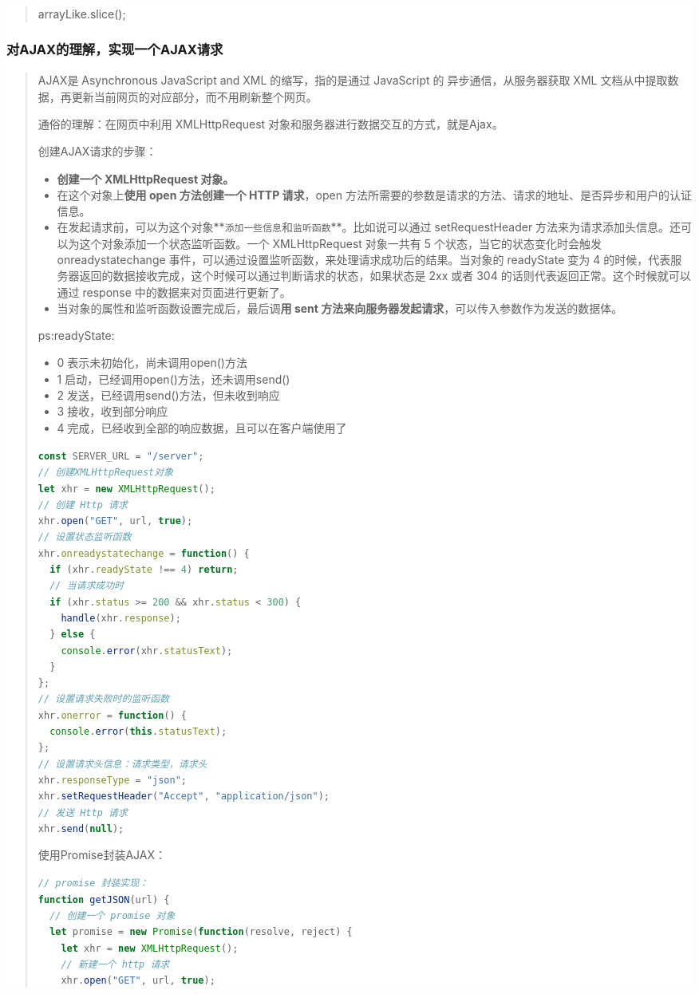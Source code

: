 > arrayLike.slice();
> ```

### 对AJAX的理解，实现一个AJAX请求

> AJAX是 Asynchronous JavaScript and XML 的缩写，指的是通过 JavaScript 的 异步通信，从服务器获取 XML 文档从中提取数据，再更新当前网页的对应部分，而不用刷新整个网页。
>
> 通俗的理解：在网页中利用 XMLHttpRequest 对象和服务器进行数据交互的方式，就是Ajax。
>
> 创建AJAX请求的步骤：
>
> - **创建一个 XMLHttpRequest 对象。**
> - 在这个对象上**使用 open 方法创建一个 HTTP 请求**，open 方法所需要的参数是请求的方法、请求的地址、是否异步和用户的认证信息。
> - 在发起请求前，可以为这个对象**`添加一些信息`和`监听函数`**。比如说可以通过 setRequestHeader 方法来为请求添加头信息。还可以为这个对象添加一个状态监听函数。一个 XMLHttpRequest 对象一共有 5 个状态，当它的状态变化时会触发onreadystatechange 事件，可以通过设置监听函数，来处理请求成功后的结果。当对象的 readyState 变为 4 的时候，代表服务器返回的数据接收完成，这个时候可以通过判断请求的状态，如果状态是 2xx 或者 304 的话则代表返回正常。这个时候就可以通过 response 中的数据来对页面进行更新了。
> - 当对象的属性和监听函数设置完成后，最后调**用 sent 方法来向服务器发起请求**，可以传入参数作为发送的数据体。
>
> ps:readyState:
>
> - 0 表示未初始化，尚未调用open()方法
> - 1 启动，已经调用open()方法，还未调用send()
> - 2 发送，已经调用send()方法，但未收到响应
> - 3 接收，收到部分响应
> - 4 完成，已经收到全部的响应数据，且可以在客户端使用了
>
> ```js
> const SERVER_URL = "/server";
> // 创建XMLHttpRequest对象
> let xhr = new XMLHttpRequest();
> // 创建 Http 请求
> xhr.open("GET", url, true);
> // 设置状态监听函数
> xhr.onreadystatechange = function() {
>   if (xhr.readyState !== 4) return;
>   // 当请求成功时
>   if (xhr.status >= 200 && xhr.status < 300) {
>     handle(xhr.response);
>   } else {
>     console.error(xhr.statusText);
>   }
> };
> // 设置请求失败时的监听函数
> xhr.onerror = function() {
>   console.error(this.statusText);
> };
> // 设置请求头信息：请求类型，请求头
> xhr.responseType = "json";
> xhr.setRequestHeader("Accept", "application/json");
> // 发送 Http 请求
> xhr.send(null);
> ```
>
> 使用Promise封装AJAX：
>
> ```js
> // promise 封装实现：
> function getJSON(url) {
>   // 创建一个 promise 对象
>   let promise = new Promise(function(resolve, reject) {
>     let xhr = new XMLHttpRequest();
>     // 新建一个 http 请求
>     xhr.open("GET", url, true);